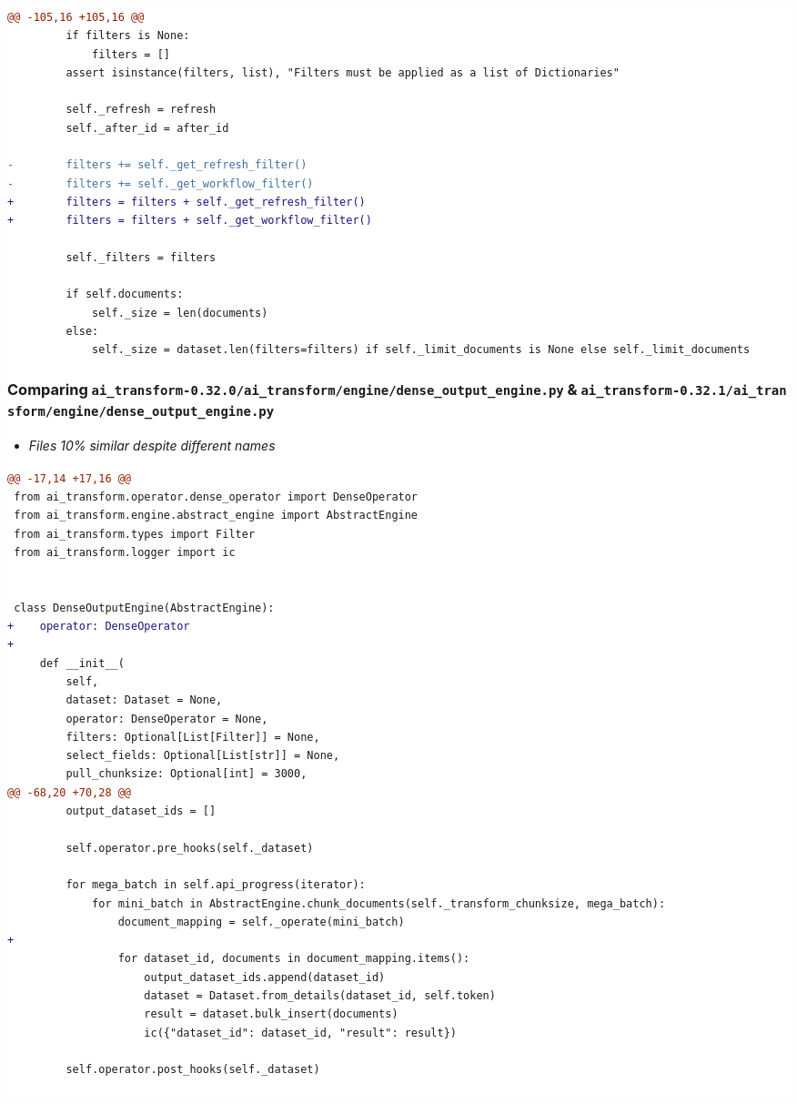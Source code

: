 ```diff
@@ -105,16 +105,16 @@
         if filters is None:
             filters = []
         assert isinstance(filters, list), "Filters must be applied as a list of Dictionaries"
 
         self._refresh = refresh
         self._after_id = after_id
 
-        filters += self._get_refresh_filter()
-        filters += self._get_workflow_filter()
+        filters = filters + self._get_refresh_filter()
+        filters = filters + self._get_workflow_filter()
 
         self._filters = filters
 
         if self.documents:
             self._size = len(documents)
         else:
             self._size = dataset.len(filters=filters) if self._limit_documents is None else self._limit_documents
```

### Comparing `ai_transform-0.32.0/ai_transform/engine/dense_output_engine.py` & `ai_transform-0.32.1/ai_transform/engine/dense_output_engine.py`

 * *Files 10% similar despite different names*

```diff
@@ -17,14 +17,16 @@
 from ai_transform.operator.dense_operator import DenseOperator
 from ai_transform.engine.abstract_engine import AbstractEngine
 from ai_transform.types import Filter
 from ai_transform.logger import ic
 
 
 class DenseOutputEngine(AbstractEngine):
+    operator: DenseOperator
+
     def __init__(
         self,
         dataset: Dataset = None,
         operator: DenseOperator = None,
         filters: Optional[List[Filter]] = None,
         select_fields: Optional[List[str]] = None,
         pull_chunksize: Optional[int] = 3000,
@@ -68,20 +70,28 @@
         output_dataset_ids = []
 
         self.operator.pre_hooks(self._dataset)
 
         for mega_batch in self.api_progress(iterator):
             for mini_batch in AbstractEngine.chunk_documents(self._transform_chunksize, mega_batch):
                 document_mapping = self._operate(mini_batch)
+
                 for dataset_id, documents in document_mapping.items():
                     output_dataset_ids.append(dataset_id)
                     dataset = Dataset.from_details(dataset_id, self.token)
                     result = dataset.bulk_insert(documents)
                     ic({"dataset_id": dataset_id, "result": result})
 
         self.operator.post_hooks(self._dataset)
 
```